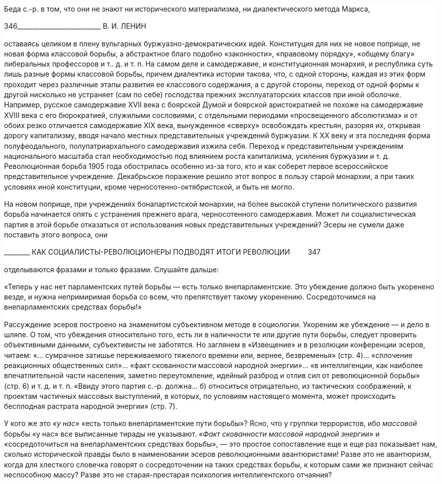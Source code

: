 Беда с.-р. в том, что они не знают ни исторического материализма, ни диалектиче­ского метода Маркса,

  

346__________________________ В. И. ЛЕНИН

оставаясь целиком в плену вульгарных буржуазно-демократических идей. Конституция для них не новое поприще, не новая форма классовой борьбы, а абстрактное благо по­добно «законности», «правовому порядку», «общему благу» либеральных профессоров и т.. д. и т. п. На самом деле и самодержавие, и конституционная монархия, и респуб­лика суть лишь разные формы классовой борьбы, причем диалектика истории такова, что, с одной стороны, каждая из этих форм проходит через различные этапы развития ее классового содержания, а с другой стороны, переход от одной формы к другой нис­колько не устраняет (сам по себе) господства прежних эксплуататорских классов при иной оболочке. Например, русское самодержавие XVII века с боярской Думой и бояр­ской аристократией не похоже на самодержавие XVIII века с его бюрократией, служи­лыми сословиями, с отдельными периодами «просвещенного абсолютизма» и от обоих резко отличается самодержавие XIX века, вынужденное «сверху» освобождать кресть­ян, разоряя их, открывая дорогу капитализму, вводя начало местных представительных учреждений буржуазии. К XX веку и эта последняя форма полуфеодального, полупат­риархального самодержавия изжила себя. Переход к представительным учреждениям национального масштаба стал необходимостью под влиянием роста капитализма, уси­ления буржуазии и т. д. Революционная борьба 1905 года обострилась особенно из-за того, кто и как соберет первое всероссийское представительное учреждение. Декабрь­ское поражение решило этот вопрос в пользу старой монархии, а при таких условиях иной конституции, кроме черносотенно-октябристской, и быть не могло.

На новом поприще, при учреждениях бонапартистской монархии, на более высокой ступени политического развития борьба начинается опять с устранения прежнего врага, черносотенного самодержавия. Может ли социалистическая партия в этой борьбе отка­заться от использования новых представительных учреждений? Эсеры не сумели даже поставить этого вопроса, они

  

________ КАК СОЦИАЛИСТЫ-РЕВОЛЮЦИОНЕРЫ ПОДВОДЯТ ИТОГИ РЕВОЛЮЦИИ         347

отделываются фразами и только фразами. Слушайте дальше:

«Теперь у нас нет парламентских путей борьбы — есть только внепарламентские. Это убеждение должно быть укоренено везде, и нужна непримиримая борьба со всем, что препятствует такому укорене­нию. Сосредоточимся на внепарламентских средствах борьбы!»

Рассуждение эсеров построено на знаменитом субъективном методе в социологии. Укореним же убеждение — и дело в шляпе. О том, что убеждения относительно того, есть ли в наличности те или другие пути борьбы, следует проверить объективными данными, субъективисты не заботятся. Но заглянем в «Извещение» и в резолюции кон­ференции эсеров, читаем: «... сумрачное затишье переживаемого тяжелого времени или, вернее, безвременья» (стр. 4)... «сплочение реакционных общественных сил»... «факт скованности массовой народной энергии»... «в интеллигенции, как наиболее впе­чатлительной части населения, заметно переутомление, идейный разброд и отлив сил от революционной борьбы» (стр. 6) и т. д. и т. п. «Ввиду этого партия с.-р. должна... б) относиться отрицательно, из тактических соображений, к проектам частичных массо­вых выступлений, в которых, по условиям настоящего момента, может происходить бесплодная растрата народной энергии» (стр. 7).

У кого же это _«у нас»_ «есть только внепарламентские пути борьбы»? Ясно, что у группки террористов, ибо _массовой_ борьбы «у нас» все выписанные тирады не указы­вают. _«Факт скованности массовой народной энергии»_ и «сосредоточиться на внепар­ламентских средствах борьбы», — это простое сопоставление еще и еще раз показывает нам, сколько исторической правды было в наименовании эсеров революционными авантюристами! Разве это не авантюризм, когда для хлесткого словечка говорят о со­средоточении на таких средствах борьбы, к которым сами же признают сейчас неспо­собною массу? Разве это не старая-престарая психология интеллигентского отчаяния?
